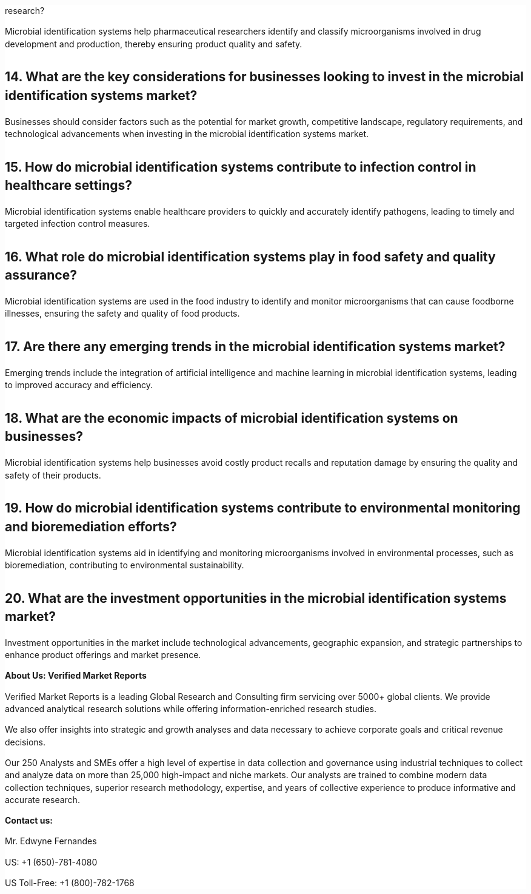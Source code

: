 research?</h2><p>Microbial identification systems help pharmaceutical researchers identify and classify microorganisms involved in drug development and production, thereby ensuring product quality and safety.</p><h2>14. What are the key considerations for businesses looking to invest in the microbial identification systems market?</h2><p>Businesses should consider factors such as the potential for market growth, competitive landscape, regulatory requirements, and technological advancements when investing in the microbial identification systems market.</p><h2>15. How do microbial identification systems contribute to infection control in healthcare settings?</h2><p>Microbial identification systems enable healthcare providers to quickly and accurately identify pathogens, leading to timely and targeted infection control measures.</p><h2>16. What role do microbial identification systems play in food safety and quality assurance?</h2><p>Microbial identification systems are used in the food industry to identify and monitor microorganisms that can cause foodborne illnesses, ensuring the safety and quality of food products.</p><h2>17. Are there any emerging trends in the microbial identification systems market?</h2><p>Emerging trends include the integration of artificial intelligence and machine learning in microbial identification systems, leading to improved accuracy and efficiency.</p><h2>18. What are the economic impacts of microbial identification systems on businesses?</h2><p>Microbial identification systems help businesses avoid costly product recalls and reputation damage by ensuring the quality and safety of their products.</p><h2>19. How do microbial identification systems contribute to environmental monitoring and bioremediation efforts?</h2><p>Microbial identification systems aid in identifying and monitoring microorganisms involved in environmental processes, such as bioremediation, contributing to environmental sustainability.</p><h2>20. What are the investment opportunities in the microbial identification systems market?</h2><p>Investment opportunities in the market include technological advancements, geographic expansion, and strategic partnerships to enhance product offerings and market presence.</p></body></html></h3><p id="" class=""><strong>About Us: Verified Market Reports</strong></p><p id="" class="">Verified Market Reports is a leading Global Research and Consulting firm servicing over 5000+ global clients. We provide advanced analytical research solutions while offering information-enriched research studies.</p><p id="" class="">We also offer insights into strategic and growth analyses and data necessary to achieve corporate goals and critical revenue decisions.</p><p id="" class="">Our 250 Analysts and SMEs offer a high level of expertise in data collection and governance using industrial techniques to collect and analyze data on more than 25,000 high-impact and niche markets. Our analysts are trained to combine modern data collection techniques, superior research methodology, expertise, and years of collective experience to produce informative and accurate research.</p><p id="" class=""><strong>Contact us:</strong></p><p id="" class="">Mr. Edwyne Fernandes</p><p id="" class="">US: +1 (650)-781-4080</p><p id="" class="">US Toll-Free: +1 (800)-782-1768</p>
